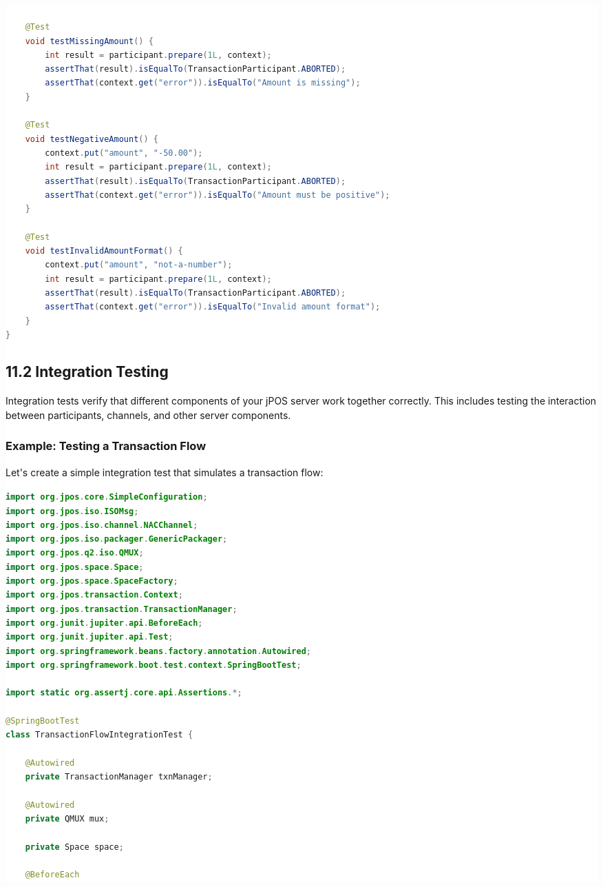 ```java

    @Test
    void testMissingAmount() {
        int result = participant.prepare(1L, context);
        assertThat(result).isEqualTo(TransactionParticipant.ABORTED);
        assertThat(context.get("error")).isEqualTo("Amount is missing");
    }

    @Test
    void testNegativeAmount() {
        context.put("amount", "-50.00");
        int result = participant.prepare(1L, context);
        assertThat(result).isEqualTo(TransactionParticipant.ABORTED);
        assertThat(context.get("error")).isEqualTo("Amount must be positive");
    }

    @Test
    void testInvalidAmountFormat() {
        context.put("amount", "not-a-number");
        int result = participant.prepare(1L, context);
        assertThat(result).isEqualTo(TransactionParticipant.ABORTED);
        assertThat(context.get("error")).isEqualTo("Invalid amount format");
    }
}
```

## 11.2 Integration Testing

Integration tests verify that different components of your jPOS server work together correctly. This includes testing the interaction between participants, channels, and other server components.

### Example: Testing a Transaction Flow

Let's create a simple integration test that simulates a transaction flow:

```java
import org.jpos.core.SimpleConfiguration;
import org.jpos.iso.ISOMsg;
import org.jpos.iso.channel.NACChannel;
import org.jpos.iso.packager.GenericPackager;
import org.jpos.q2.iso.QMUX;
import org.jpos.space.Space;
import org.jpos.space.SpaceFactory;
import org.jpos.transaction.Context;
import org.jpos.transaction.TransactionManager;
import org.junit.jupiter.api.BeforeEach;
import org.junit.jupiter.api.Test;
import org.springframework.beans.factory.annotation.Autowired;
import org.springframework.boot.test.context.SpringBootTest;

import static org.assertj.core.api.Assertions.*;

@SpringBootTest
class TransactionFlowIntegrationTest {

    @Autowired
    private TransactionManager txnManager;

    @Autowired
    private QMUX mux;

    private Space space;

    @BeforeEach
```